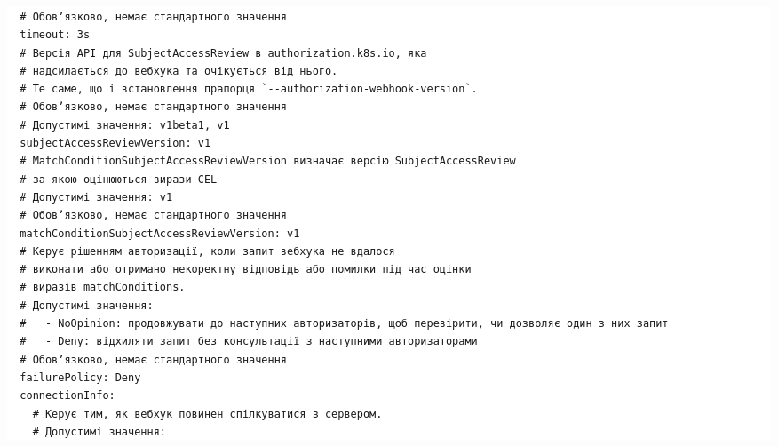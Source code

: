       # Обовʼязково, немає стандартного значення
      timeout: 3s
      # Версія API для SubjectAccessReview в authorization.k8s.io, яка
      # надсилається до вебхука та очікується від нього.
      # Те саме, що і встановлення прапорця `--authorization-webhook-version`.
      # Обовʼязково, немає стандартного значення
      # Допустимі значення: v1beta1, v1
      subjectAccessReviewVersion: v1
      # MatchConditionSubjectAccessReviewVersion визначає версію SubjectAccessReview
      # за якою оцінюються вирази CEL
      # Допустимі значення: v1
      # Обовʼязково, немає стандартного значення
      matchConditionSubjectAccessReviewVersion: v1
      # Керує рішенням авторизації, коли запит вебхука не вдалося
      # виконати або отримано некоректну відповідь або помилки під час оцінки
      # виразів matchConditions.
      # Допустимі значення:
      #   - NoOpinion: продовжувати до наступних авторизаторів, щоб перевірити, чи дозволяє один з них запит
      #   - Deny: відхиляти запит без консультації з наступними авторизаторами
      # Обовʼязково, немає стандартного значення
      failurePolicy: Deny
      connectionInfo:
        # Керує тим, як вебхук повинен спілкуватися з сервером.
        # Допустимі значення:
